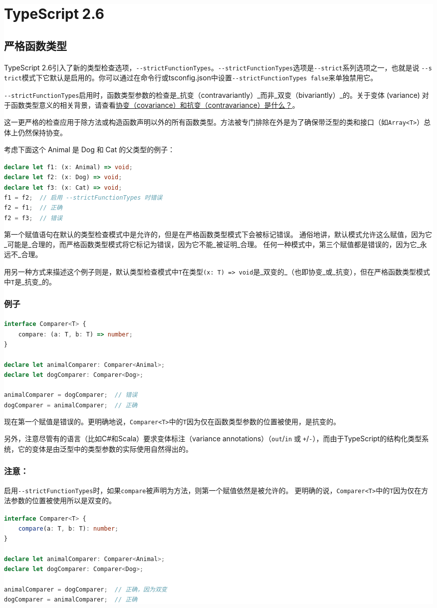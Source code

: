 # TypeScript 2.6

## 严格函数类型

TypeScript 2.6引入了新的类型检查选项，`--strictFunctionTypes`。`--strictFunctionTypes`选项是`--strict`系列选项之一，也就是说 `--strict`模式下它默认是启用的。你可以通过在命令行或tsconfig.json中设置`--strictFunctionTypes false`来单独禁用它。

`--strictFunctionTypes`启用时，函数类型参数的检查是_抗变（contravariantly）_而非_双变（bivariantly）_的。关于变体 \(variance\) 对于函数类型意义的相关背景，请查看[协变（covariance）和抗变（contravariance）是什么？](https://www.stephanboyer.com/post/132/what-are-covariance-and-contravariance)。

这一更严格的检查应用于除方法或构造函数声明以外的所有函数类型。方法被专门排除在外是为了确保带泛型的类和接口（如`Array<T>`）总体上仍然保持协变。

考虑下面这个 Animal 是 Dog 和 Cat 的父类型的例子：

```typescript
declare let f1: (x: Animal) => void;
declare let f2: (x: Dog) => void;
declare let f3: (x: Cat) => void;
f1 = f2;  // 启用 --strictFunctionTypes 时错误
f2 = f1;  // 正确
f2 = f3;  // 错误
```

第一个赋值语句在默认的类型检查模式中是允许的，但是在严格函数类型模式下会被标记错误。 通俗地讲，默认模式允许这么赋值，因为它_可能是_合理的，而严格函数类型模式将它标记为错误，因为它不能_被证明_合理。 任何一种模式中，第三个赋值都是错误的，因为它_永远不_合理。

用另一种方式来描述这个例子则是，默认类型检查模式中`T`在类型`(x: T) => void`是_双变的_（也即协变_或_抗变），但在严格函数类型模式中`T`是_抗变_的。

### 例子

```typescript
interface Comparer<T> {
    compare: (a: T, b: T) => number;
}

declare let animalComparer: Comparer<Animal>;
declare let dogComparer: Comparer<Dog>;

animalComparer = dogComparer;  // 错误
dogComparer = animalComparer;  // 正确
```

现在第一个赋值是错误的。更明确地说，`Comparer<T>`中的`T`因为仅在函数类型参数的位置被使用，是抗变的。

另外，注意尽管有的语言（比如C\#和Scala）要求变体标注（variance annotations）（`out`/`in` 或 `+`/`-`），而由于TypeScript的结构化类型系统，它的变体是由泛型中的类型参数的实际使用自然得出的。

### 注意：

启用`--strictFunctionTypes`时，如果`compare`被声明为方法，则第一个赋值依然是被允许的。 更明确的说，`Comparer<T>`中的`T`因为仅在方法参数的位置被使用所以是双变的。

```typescript
interface Comparer<T> {
    compare(a: T, b: T): number;
}

declare let animalComparer: Comparer<Animal>;
declare let dogComparer: Comparer<Dog>;

animalComparer = dogComparer;  // 正确，因为双变
dogComparer = animalComparer;  // 正确
```
